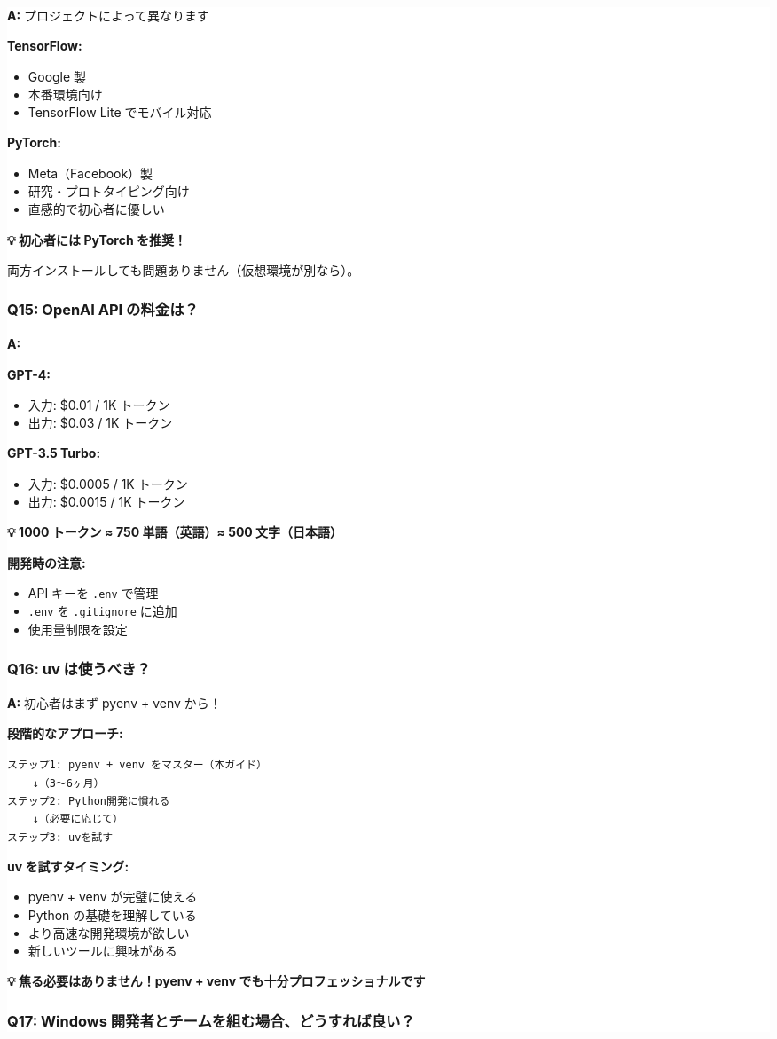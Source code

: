 **A:** プロジェクトによって異なります

**TensorFlow:**
- Google 製
- 本番環境向け
- TensorFlow Lite でモバイル対応

**PyTorch:**
- Meta（Facebook）製
- 研究・プロトタイピング向け
- 直感的で初心者に優しい

**💡 初心者には PyTorch を推奨！**

両方インストールしても問題ありません（仮想環境が別なら）。

### Q15: OpenAI API の料金は？

**A:**

**GPT-4:**
- 入力: $0.01 / 1K トークン
- 出力: $0.03 / 1K トークン

**GPT-3.5 Turbo:**
- 入力: $0.0005 / 1K トークン
- 出力: $0.0015 / 1K トークン

**💡 1000 トークン ≈ 750 単語（英語）≈ 500 文字（日本語）**

**開発時の注意:**
- API キーを `.env` で管理
- `.env` を `.gitignore` に追加
- 使用量制限を設定

### Q16: uv は使うべき？

**A:** 初心者はまず pyenv + venv から！

**段階的なアプローチ:**

```
ステップ1: pyenv + venv をマスター（本ガイド）
    ↓（3〜6ヶ月）
ステップ2: Python開発に慣れる
    ↓（必要に応じて）
ステップ3: uvを試す
```

**uv を試すタイミング:**
- pyenv + venv が完璧に使える
- Python の基礎を理解している
- より高速な開発環境が欲しい
- 新しいツールに興味がある

**💡 焦る必要はありません！pyenv + venv でも十分プロフェッショナルです**

### Q17: Windows 開発者とチームを組む場合、どうすれば良い？
